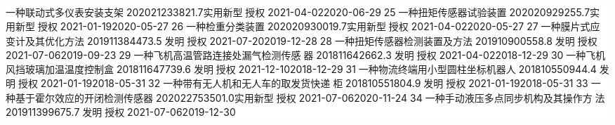 一种联动式多仪表安装支架
202021233821.7实用新型
授权
2021-04-022020-06-29
25
一种扭矩传感器试验装置
202020929255.7实用新型
授权
2021-01-192020-05-27
26
一种检重分类装置
202020930019.7实用新型
授权
2021-04-022020-05-27
27
一种膜片式应变计及其优化方法
201911384473.5
发明
授权
2021-07-202019-12-28
28
一种扭矩传感器检测装置及方法
201910900558.8
发明
授权
2021-07-062019-09-23
29
一种飞机高温管路连接处漏气检测传感
器
201811642662.3
发明
授权
2021-04-022018-12-29
30
一种飞机风挡玻璃加温温度控制盒
201811647739.6
发明
授权
2021-12-102018-12-29
31
一种物流终端用小型圆柱坐标机器人
201810550944.4
发明
授权
2021-01-192018-05-31
32
一种带有无人机和无人车的取发货快递
柜
201810551804.9
发明
授权
2021-01-192018-05-31
33
一种基于霍尔效应的开闭检测传感器
202022753501.0实用新型
授权
2021-07-062020-11-24
34
一种手动液压多点同步机构及其操作方
法
201911399675.7
发明
授权
2021-07-062019-12-30